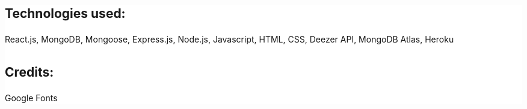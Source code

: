 ## Technologies used:

React.js, MongoDB, Mongoose, Express.js, Node.js, Javascript, HTML, CSS, Deezer API, MongoDB Atlas, Heroku

## Credits:

Google Fonts
